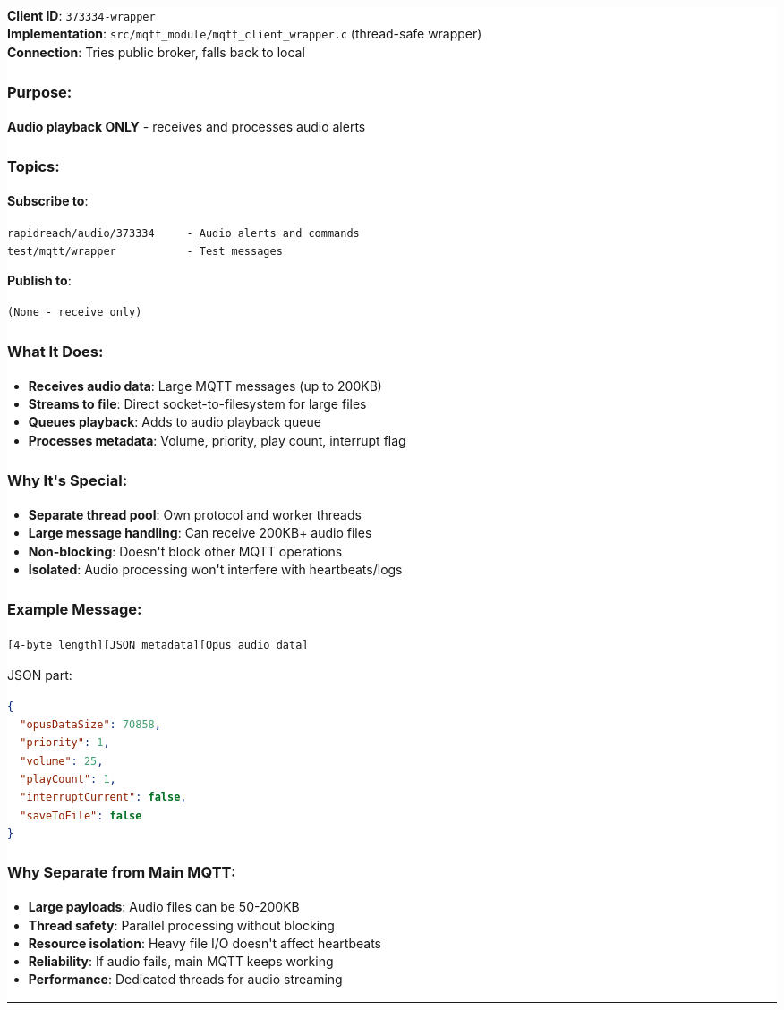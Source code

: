 **Client ID**: `373334-wrapper`  
**Implementation**: `src/mqtt_module/mqtt_client_wrapper.c` (thread-safe wrapper)  
**Connection**: Tries public broker, falls back to local

### Purpose:
**Audio playback ONLY** - receives and processes audio alerts

### Topics:

**Subscribe to**:
```
rapidreach/audio/373334     - Audio alerts and commands
test/mqtt/wrapper           - Test messages
```

**Publish to**:
```
(None - receive only)
```

### What It Does:
- **Receives audio data**: Large MQTT messages (up to 200KB)
- **Streams to file**: Direct socket-to-filesystem for large files
- **Queues playback**: Adds to audio playback queue
- **Processes metadata**: Volume, priority, play count, interrupt flag

### Why It's Special:
- **Separate thread pool**: Own protocol and worker threads
- **Large message handling**: Can receive 200KB+ audio files
- **Non-blocking**: Doesn't block other MQTT operations
- **Isolated**: Audio processing won't interfere with heartbeats/logs

### Example Message:
```
[4-byte length][JSON metadata][Opus audio data]
```

JSON part:
```json
{
  "opusDataSize": 70858,
  "priority": 1,
  "volume": 25,
  "playCount": 1,
  "interruptCurrent": false,
  "saveToFile": false
}
```

### Why Separate from Main MQTT:
- **Large payloads**: Audio files can be 50-200KB
- **Thread safety**: Parallel processing without blocking
- **Resource isolation**: Heavy file I/O doesn't affect heartbeats
- **Reliability**: If audio fails, main MQTT keeps working
- **Performance**: Dedicated threads for audio streaming

---